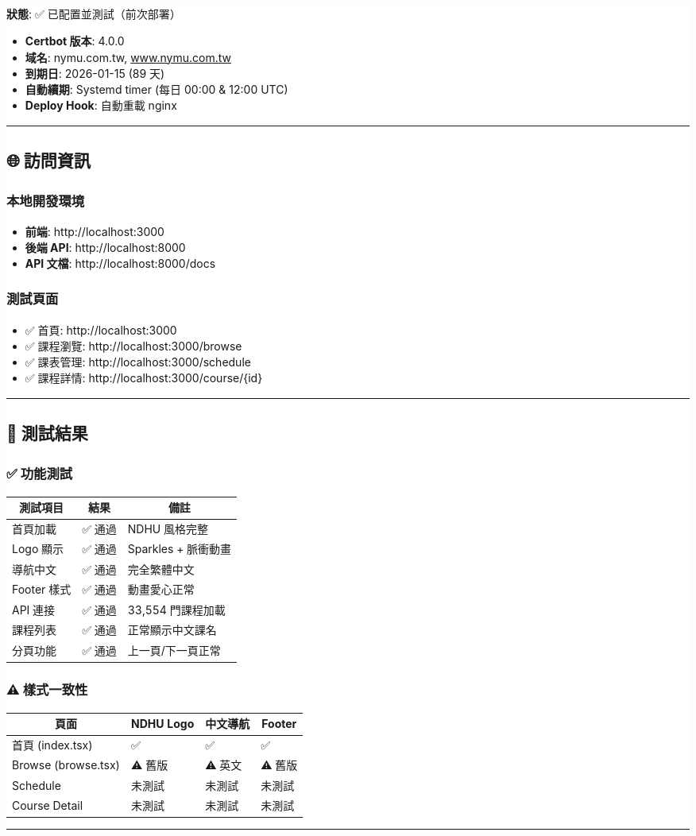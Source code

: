 **狀態**: ✅ 已配置並測試（前次部署）

- **Certbot 版本**: 4.0.0
- **域名**: nymu.com.tw, www.nymu.com.tw
- **到期日**: 2026-01-15 (89 天)
- **自動續期**: Systemd timer (每日 00:00 & 12:00 UTC)
- **Deploy Hook**: 自動重載 nginx

---

## 🌐 訪問資訊

### 本地開發環境
- **前端**: http://localhost:3000
- **後端 API**: http://localhost:8000
- **API 文檔**: http://localhost:8000/docs

### 測試頁面
- ✅ 首頁: http://localhost:3000
- ✅ 課程瀏覽: http://localhost:3000/browse
- ✅ 課表管理: http://localhost:3000/schedule
- ✅ 課程詳情: http://localhost:3000/course/{id}

---

## 📝 測試結果

### ✅ 功能測試

| 測試項目 | 結果 | 備註 |
|----------|------|------|
| 首頁加載 | ✅ 通過 | NDHU 風格完整 |
| Logo 顯示 | ✅ 通過 | Sparkles + 脈衝動畫 |
| 導航中文 | ✅ 通過 | 完全繁體中文 |
| Footer 樣式 | ✅ 通過 | 動畫愛心正常 |
| API 連接 | ✅ 通過 | 33,554 門課程加載 |
| 課程列表 | ✅ 通過 | 正常顯示中文課名 |
| 分頁功能 | ✅ 通過 | 上一頁/下一頁正常 |

### ⚠️ 樣式一致性

| 頁面 | NDHU Logo | 中文導航 | Footer |
|------|-----------|----------|--------|
| 首頁 (index.tsx) | ✅ | ✅ | ✅ |
| Browse (browse.tsx) | ⚠️ 舊版 | ⚠️ 英文 | ⚠️ 舊版 |
| Schedule | 未測試 | 未測試 | 未測試 |
| Course Detail | 未測試 | 未測試 | 未測試 |

---
